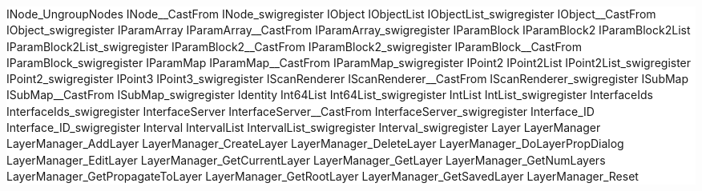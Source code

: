 INode_UngroupNodes
INode__CastFrom
INode_swigregister
IObject
IObjectList
IObjectList_swigregister
IObject__CastFrom
IObject_swigregister
IParamArray
IParamArray__CastFrom
IParamArray_swigregister
IParamBlock
IParamBlock2
IParamBlock2List
IParamBlock2List_swigregister
IParamBlock2__CastFrom
IParamBlock2_swigregister
IParamBlock__CastFrom
IParamBlock_swigregister
IParamMap
IParamMap__CastFrom
IParamMap_swigregister
IPoint2
IPoint2List
IPoint2List_swigregister
IPoint2_swigregister
IPoint3
IPoint3_swigregister
IScanRenderer
IScanRenderer__CastFrom
IScanRenderer_swigregister
ISubMap
ISubMap__CastFrom
ISubMap_swigregister
Identity
Int64List
Int64List_swigregister
IntList
IntList_swigregister
InterfaceIds
InterfaceIds_swigregister
InterfaceServer
InterfaceServer__CastFrom
InterfaceServer_swigregister
Interface_ID
Interface_ID_swigregister
Interval
IntervalList
IntervalList_swigregister
Interval_swigregister
Layer
LayerManager
LayerManager_AddLayer
LayerManager_CreateLayer
LayerManager_DeleteLayer
LayerManager_DoLayerPropDialog
LayerManager_EditLayer
LayerManager_GetCurrentLayer
LayerManager_GetLayer
LayerManager_GetNumLayers
LayerManager_GetPropagateToLayer
LayerManager_GetRootLayer
LayerManager_GetSavedLayer
LayerManager_Reset